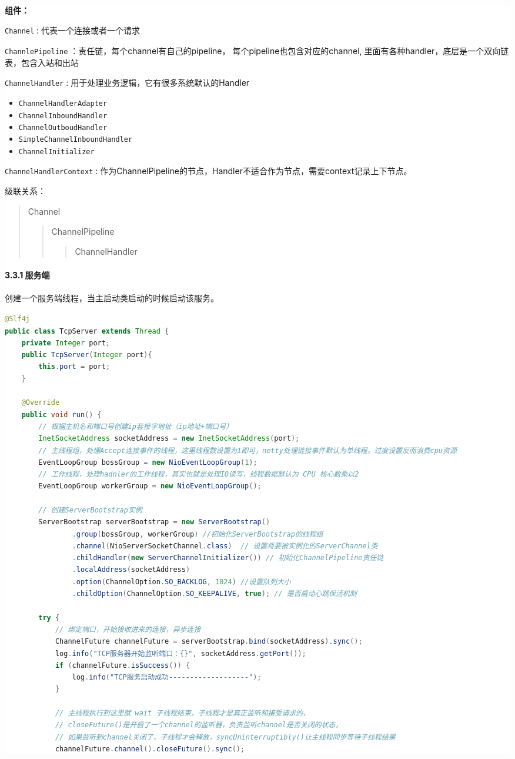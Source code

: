 **组件：**

`Channel` : 代表一个连接或者一个请求

`ChannlePipeline` ：责任链，每个channel有自己的pipeline， 每个pipeline也包含对应的channel, 里面有各种handler，底层是一个双向链表，包含入站和出站

`ChannelHandler`  : 用于处理业务逻辑，它有很多系统默认的Handler

* `ChannelHandlerAdapter`
* `ChannelInboundHandler`
* `ChannelOutboudHandler`
* `SimpleChannelInboundHandler`
* `ChannelInitializer`

`ChannelHandlerContext` : 作为ChannelPipeline的节点，Handler不适合作为节点，需要context记录上下节点。

级联关系：

> Channel
>
> > ChannelPipeline
> >
> > > ChannelHandler



#### 3.3.1 服务端

创建一个服务端线程，当主启动类启动的时候启动该服务。

```java
@Slf4j
public class TcpServer extends Thread {
    private Integer port;
    public TcpServer(Integer port){
        this.port = port;
    }

    @Override
    public void run() {
        // 根据主机名和端口号创建ip套接字地址（ip地址+端口号）
        InetSocketAddress socketAddress = new InetSocketAddress(port);
        // 主线程组，处理Accept连接事件的线程，这里线程数设置为1即可，netty处理链接事件默认为单线程，过度设置反而浪费cpu资源
        EventLoopGroup bossGroup = new NioEventLoopGroup(1);
        // 工作线程，处理hadnler的工作线程，其实也就是处理IO读写，线程数据默认为 CPU 核心数乘以2
        EventLoopGroup workerGroup = new NioEventLoopGroup();

        // 创建ServerBootstrap实例
        ServerBootstrap serverBootstrap = new ServerBootstrap()
                .group(bossGroup, workerGroup) //初始化ServerBootstrap的线程组
                .channel(NioServerSocketChannel.class)  // 设置将要被实例化的ServerChannel类
                .childHandler(new ServerChannelInitializer()) // 初始化ChannelPipeline责任链
                .localAddress(socketAddress)
                .option(ChannelOption.SO_BACKLOG, 1024) //设置队列大小
                .childOption(ChannelOption.SO_KEEPALIVE, true); // 是否启动心跳保活机制

        try {
            // 绑定端口，开始接收进来的连接，异步连接
            ChannelFuture channelFuture = serverBootstrap.bind(socketAddress).sync();
            log.info("TCP服务器开始监听端口：{}", socketAddress.getPort());
            if (channelFuture.isSuccess()) {
                log.info("TCP服务启动成功-------------------");
            }

            // 主线程执行到这里就 wait 子线程结束，子线程才是真正监听和接受请求的，
            // closeFuture()是开启了一个channel的监听器，负责监听channel是否关闭的状态，
            // 如果监听到channel关闭了，子线程才会释放，syncUninterruptibly()让主线程同步等待子线程结果
            channelFuture.channel().closeFuture().sync();
```